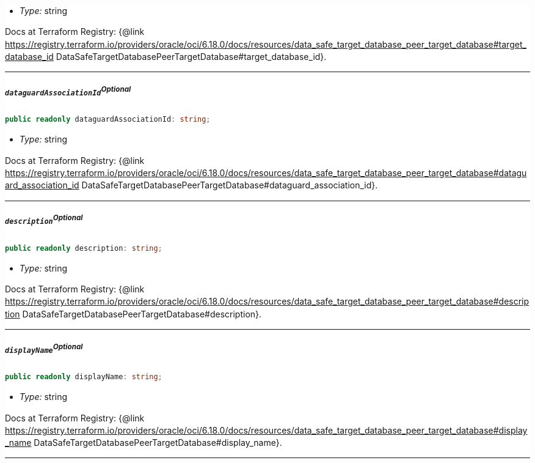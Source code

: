 - *Type:* string

Docs at Terraform Registry: {@link https://registry.terraform.io/providers/oracle/oci/6.18.0/docs/resources/data_safe_target_database_peer_target_database#target_database_id DataSafeTargetDatabasePeerTargetDatabase#target_database_id}.

---

##### `dataguardAssociationId`<sup>Optional</sup> <a name="dataguardAssociationId" id="rhizo-co-terraform-provider-oci.dataSafeTargetDatabasePeerTargetDatabase.DataSafeTargetDatabasePeerTargetDatabaseConfig.property.dataguardAssociationId"></a>

```typescript
public readonly dataguardAssociationId: string;
```

- *Type:* string

Docs at Terraform Registry: {@link https://registry.terraform.io/providers/oracle/oci/6.18.0/docs/resources/data_safe_target_database_peer_target_database#dataguard_association_id DataSafeTargetDatabasePeerTargetDatabase#dataguard_association_id}.

---

##### `description`<sup>Optional</sup> <a name="description" id="rhizo-co-terraform-provider-oci.dataSafeTargetDatabasePeerTargetDatabase.DataSafeTargetDatabasePeerTargetDatabaseConfig.property.description"></a>

```typescript
public readonly description: string;
```

- *Type:* string

Docs at Terraform Registry: {@link https://registry.terraform.io/providers/oracle/oci/6.18.0/docs/resources/data_safe_target_database_peer_target_database#description DataSafeTargetDatabasePeerTargetDatabase#description}.

---

##### `displayName`<sup>Optional</sup> <a name="displayName" id="rhizo-co-terraform-provider-oci.dataSafeTargetDatabasePeerTargetDatabase.DataSafeTargetDatabasePeerTargetDatabaseConfig.property.displayName"></a>

```typescript
public readonly displayName: string;
```

- *Type:* string

Docs at Terraform Registry: {@link https://registry.terraform.io/providers/oracle/oci/6.18.0/docs/resources/data_safe_target_database_peer_target_database#display_name DataSafeTargetDatabasePeerTargetDatabase#display_name}.

---
